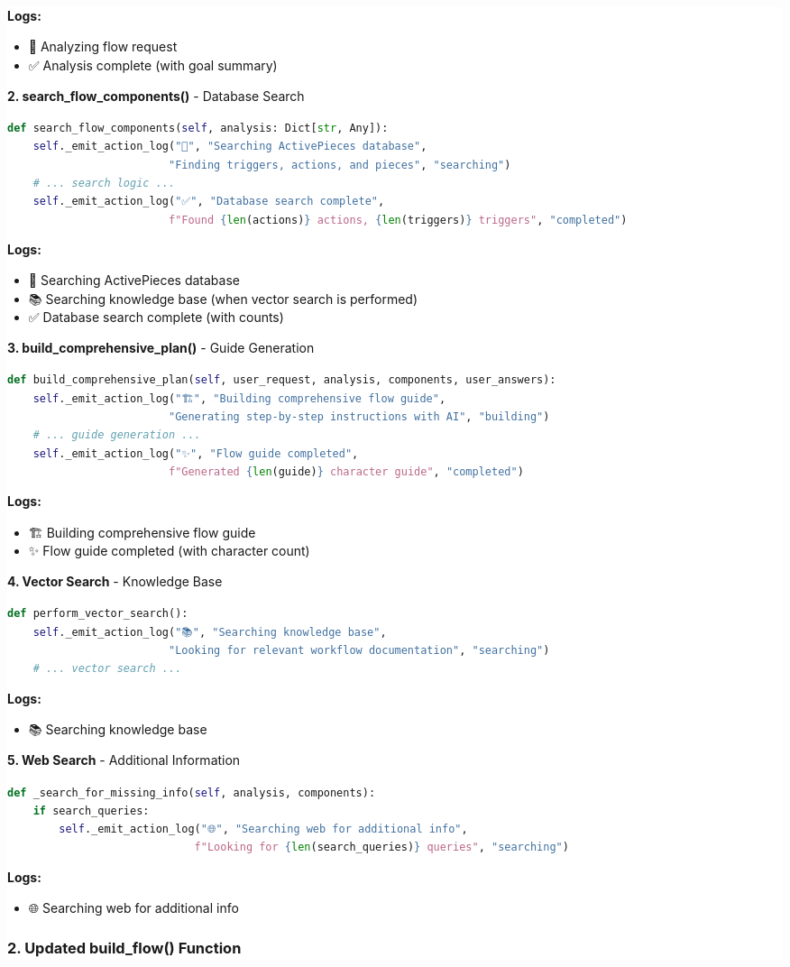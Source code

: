 **Logs:**
- 🧠 Analyzing flow request
- ✅ Analysis complete (with goal summary)

**2. search_flow_components()** - Database Search
```python
def search_flow_components(self, analysis: Dict[str, Any]):
    self._emit_action_log("🔎", "Searching ActivePieces database", 
                         "Finding triggers, actions, and pieces", "searching")
    # ... search logic ...
    self._emit_action_log("✅", "Database search complete", 
                         f"Found {len(actions)} actions, {len(triggers)} triggers", "completed")
```

**Logs:**
- 🔎 Searching ActivePieces database
- 📚 Searching knowledge base (when vector search is performed)
- ✅ Database search complete (with counts)

**3. build_comprehensive_plan()** - Guide Generation
```python
def build_comprehensive_plan(self, user_request, analysis, components, user_answers):
    self._emit_action_log("🏗️", "Building comprehensive flow guide", 
                         "Generating step-by-step instructions with AI", "building")
    # ... guide generation ...
    self._emit_action_log("✨", "Flow guide completed", 
                         f"Generated {len(guide)} character guide", "completed")
```

**Logs:**
- 🏗️ Building comprehensive flow guide
- ✨ Flow guide completed (with character count)

**4. Vector Search** - Knowledge Base
```python
def perform_vector_search():
    self._emit_action_log("📚", "Searching knowledge base", 
                         "Looking for relevant workflow documentation", "searching")
    # ... vector search ...
```

**Logs:**
- 📚 Searching knowledge base

**5. Web Search** - Additional Information
```python
def _search_for_missing_info(self, analysis, components):
    if search_queries:
        self._emit_action_log("🌐", "Searching web for additional info", 
                             f"Looking for {len(search_queries)} queries", "searching")
```

**Logs:**
- 🌐 Searching web for additional info

### 2. Updated build_flow() Function
